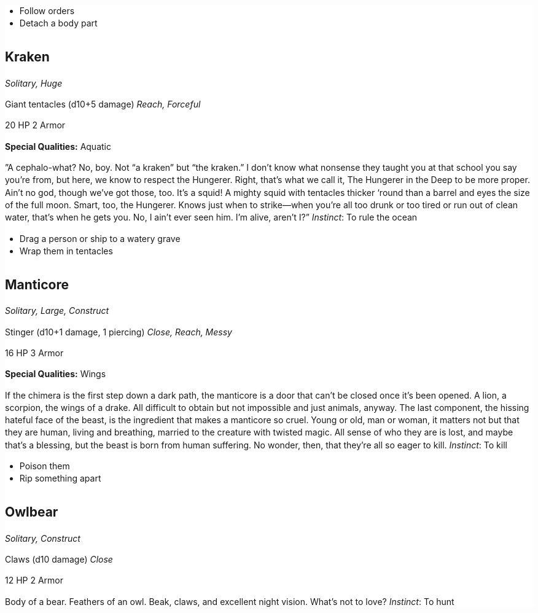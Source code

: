 - Follow orders
- Detach a body part

## Kraken

*Solitary, Huge*

Giant tentacles \(d10+5 damage\) *Reach, Forceful*

20 HP 2 Armor

**Special Qualities:** Aquatic

”A cephalo-what? No, boy. Not “a kraken” but “the kraken.” I don’t know what nonsense they taught you at that school you say you’re from, but here, we know to respect the Hungerer. Right, that’s what we call it, The Hungerer in the Deep to be more proper. Ain’t no god, though we’ve got those, too. It’s a squid\! A mighty squid with tentacles thicker ‘round than a barrel and eyes the size of the full moon. Smart, too, the Hungerer. Knows just when to strike—when you’re all too drunk or too tired or run out of clean water, that’s when he gets you. No, I ain’t ever seen him. I’m alive, aren’t I?”
*Instinct*: To rule the ocean

- Drag a person or ship to a watery grave
- Wrap them in tentacles

## Manticore

*Solitary, Large, Construct*

Stinger \(d10+1 damage, 1 piercing\) *Close, Reach, Messy*

16 HP 3 Armor

**Special Qualities:** Wings

If the chimera is the first step down a dark path, the manticore is a door that can’t be closed once it’s been opened. A lion, a scorpion, the wings of a drake. All difficult to obtain but not impossible and just animals, anyway. The last component, the hissing hateful face of the beast, is the ingredient that makes a manticore so cruel. Young or old, man or woman, it matters not but that they are human, living and breathing, married to the creature with twisted magic. All sense of who they are is lost, and maybe that’s a blessing, but the beast is born from human suffering. No wonder, then, that they’re all so eager to kill. *Instinct*: To kill

- Poison them
- Rip something apart

## Owlbear

*Solitary, Construct*

Claws \(d10 damage\) *Close*

12 HP 2 Armor

Body of a bear. Feathers of an owl. Beak, claws, and excellent night vision. What’s not to love? *Instinct*: To hunt
